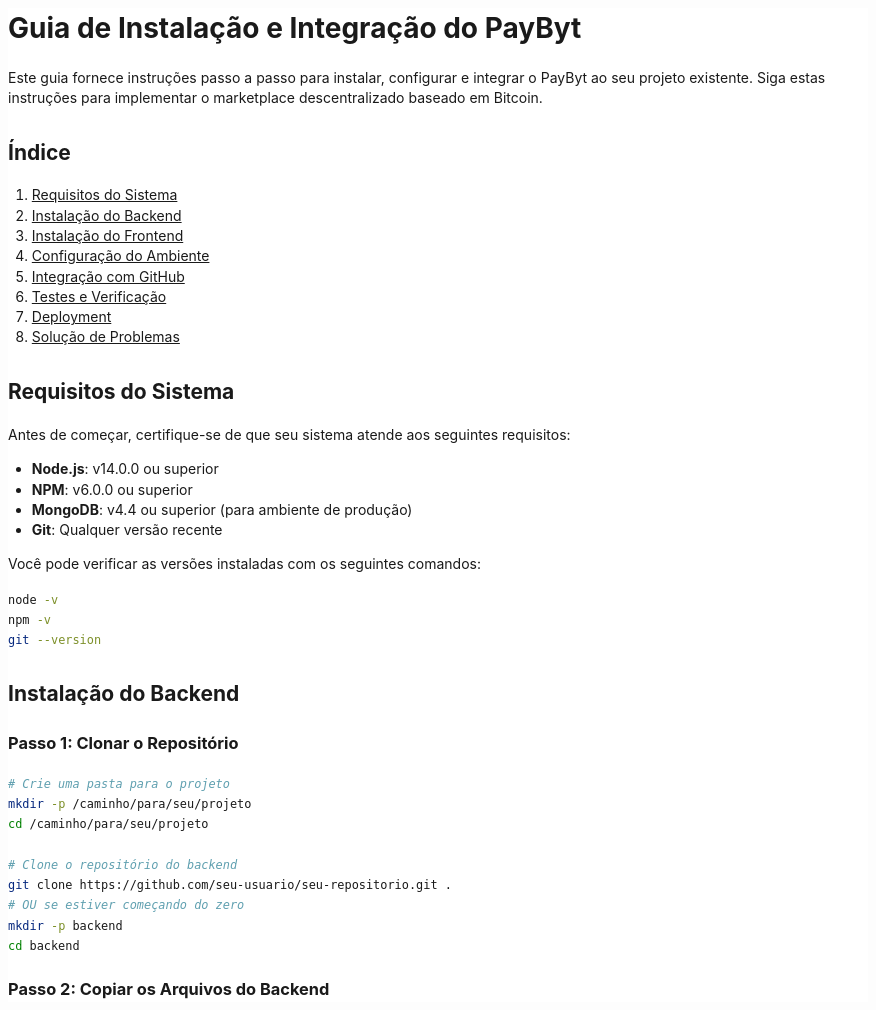 # Guia de Instalação e Integração do PayByt

Este guia fornece instruções passo a passo para instalar, configurar e integrar o PayByt ao seu projeto existente. Siga estas instruções para implementar o marketplace descentralizado baseado em Bitcoin.

## Índice

1. [Requisitos do Sistema](#requisitos-do-sistema)
2. [Instalação do Backend](#instalação-do-backend)
3. [Instalação do Frontend](#instalação-do-frontend)
4. [Configuração do Ambiente](#configuração-do-ambiente)
5. [Integração com GitHub](#integração-com-github)
6. [Testes e Verificação](#testes-e-verificação)
7. [Deployment](#deployment)
8. [Solução de Problemas](#solução-de-problemas)

## Requisitos do Sistema

Antes de começar, certifique-se de que seu sistema atende aos seguintes requisitos:

- **Node.js**: v14.0.0 ou superior
- **NPM**: v6.0.0 ou superior
- **MongoDB**: v4.4 ou superior (para ambiente de produção)
- **Git**: Qualquer versão recente

Você pode verificar as versões instaladas com os seguintes comandos:

```bash
node -v
npm -v
git --version
```

## Instalação do Backend

### Passo 1: Clonar o Repositório

```bash
# Crie uma pasta para o projeto
mkdir -p /caminho/para/seu/projeto
cd /caminho/para/seu/projeto

# Clone o repositório do backend
git clone https://github.com/seu-usuario/seu-repositorio.git .
# OU se estiver começando do zero
mkdir -p backend
cd backend
```

### Passo 2: Copiar os Arquivos do Backend

